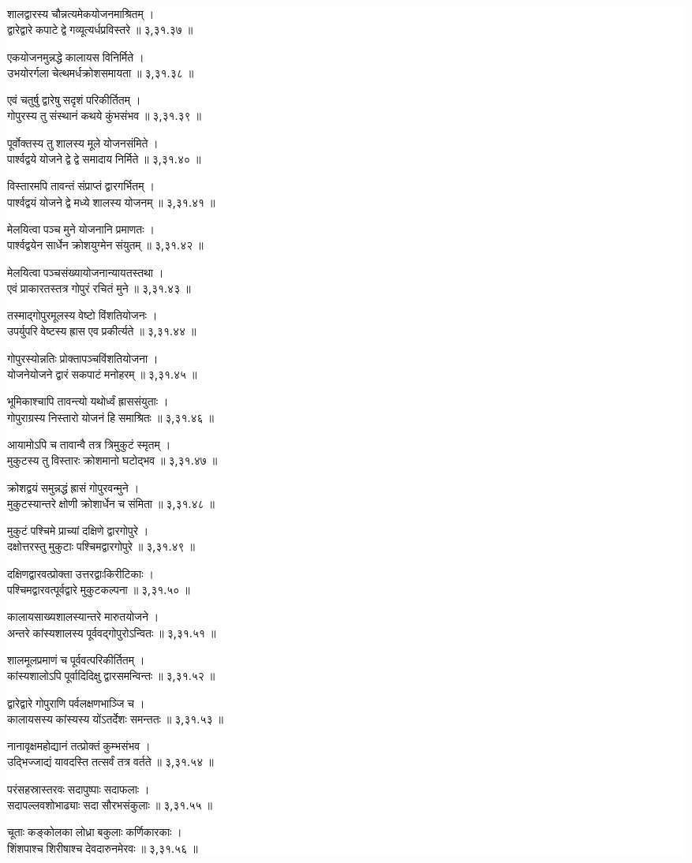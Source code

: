 शालद्वारस्य चौन्नत्यमेकयोजनमाश्रितम् ।  
द्वारेद्वारे कपाटे द्वे गव्यूत्यर्धप्रविस्तरे ॥ ३,३१.३७ ॥  
  
एकयोजनमुन्नद्धे कालायस विनिर्मिते ।  
उभयोरर्गला चेत्थमर्धक्रोशसमायता ॥ ३,३१.३८ ॥  
  
एवं चतुर्षु द्वारेषु सदृशं परिकीर्तितम् ।  
गोपुरस्य तु संस्थानं कथये कुंभसंभव ॥ ३,३१.३९ ॥  
  
पूर्वोक्तस्य तु शालस्य मूले योजनसंमिते ।  
पार्श्वद्वये योजने द्वे द्वे समादाय निर्मिते ॥ ३,३१.४० ॥  
  
विस्तारमपि तावन्तं संप्राप्तं द्वारगर्भितम् ।  
पार्श्वद्वयं योजने द्वे मध्ये शालस्य योजनम् ॥ ३,३१.४१ ॥  
  
मेलयित्वा पञ्च मुने योजनानि प्रमाणतः ।  
पार्श्वद्वयेन सार्धेन क्रोशयुग्मेन संयुतम् ॥ ३,३१.४२ ॥  
  
मेलयित्वा पञ्चसंख्यायोजनान्यायतस्तथा ।  
एवं प्राकारतस्तत्र गोपुरं रचितं मुने ॥ ३,३१.४३ ॥  
  
तस्माद्गोपुरमूलस्य वेष्टो विंशतियोजनः ।  
उपर्युपरि वेष्टस्य ह्रास एव प्रकीर्त्यते ॥ ३,३१.४४ ॥  
  
गोपुरस्योन्नतिः प्रोक्तापञ्चविंशतियोजना ।  
योजनेयोजने द्वारं सकपाटं मनोहरम् ॥ ३,३१.४५ ॥  
  
भूमिकाश्चापि तावन्त्यो यथोर्ध्वं ह्राससंयुताः ।  
गोपुराग्रस्य निस्तारो योजनं हि समाश्रितः ॥ ३,३१.४६ ॥  
  
आयामोऽपि च तावान्वै तत्र त्रिमुकुटं स्मृतम् ।  
मुकुटस्य तु विस्तारः क्रोशमानो घटोद्भव ॥ ३,३१.४७ ॥  
  
क्रोशद्वयं समुन्नद्धं ह्रासं गोपुरवन्मुने ।  
मुकुटस्यान्तरे क्षोणी क्रोशार्धेन च संमिता ॥ ३,३१.४८ ॥  
  
मुकुटं पश्चिमे प्राच्यां दक्षिणे द्वारगोपुरे ।  
दक्षोत्तरस्तु मुकुटाः पश्चिमद्वारगोपुरे ॥ ३,३१.४९ ॥  
  
दक्षिणद्वारवत्प्रोक्ता उत्तरद्वाःकिरीटिकाः ।  
पश्चिमद्वारवत्पूर्वद्वारे मुकुटकल्पना ॥ ३,३१.५० ॥  
  
कालायसाख्यशालस्यान्तरे मारुतयोजने ।  
अन्तरे कांस्यशालस्य पूर्ववद्गोपुरोऽन्वितः ॥ ३,३१.५१ ॥  
  
शालमूलप्रमाणं च पूर्ववत्परिकीर्तितम् ।  
कांस्यशालोऽपि पूर्वादिदिक्षु द्वारसमन्विन्तः ॥ ३,३१.५२ ॥  
  
द्वारेद्वारे गोपुराणि पर्वलक्षणभाञ्जि च ।  
कालायसस्य कांस्यस्य योंऽतर्देशः समन्ततः ॥ ३,३१.५३ ॥  
  
नानावृक्षमहोद्यानं तत्प्रोक्तं कुम्भसंभव ।  
उद्भिज्जाद्यं यावदस्ति तत्सर्वं तत्र वर्तते ॥ ३,३१.५४ ॥  
  
परंसहस्रास्तरवः सदापुष्पाः सदाफलाः ।  
सदापल्लवशोभाढ्याः सदा सौरभसंकुलाः ॥ ३,३१.५५ ॥  
  
चूताः कङ्कोलका लोध्रा बकुलाः कर्णिकारकाः ।  
शिंशपाश्च शिरीषाश्च देवदारुनमेरवः ॥ ३,३१.५६ ॥  
  